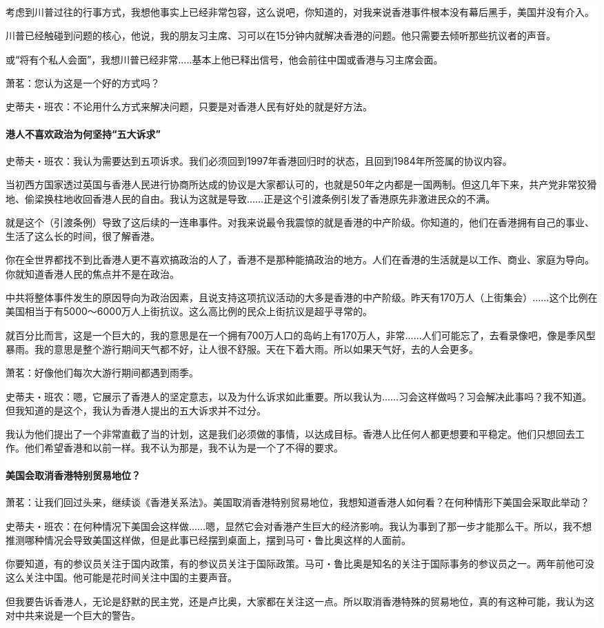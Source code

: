   考虑到川普过往的行事方式，我想他事实上已经非常包容，这么说吧，你知道的，对我来说香港事件根本没有幕后黑手，美国并没有介入。
 </p>
 <p>
  川普已经触碰到问题的核心，他说，我的朋友习主席、习可以在15分钟内就解决香港的问题。他只需要去倾听那些抗议者的声音。
 </p>
 <p>
  或“将有个私人会面”，我想川普已经非常…..基本上他已释出信号，他会前往中国或香港与习主席会面。
 </p>
 <p>
  萧茗：您认为这是一个好的方式吗？
 </p>
 <p>
  史蒂夫・班农：不论用什么方式来解决问题，只要是对香港人民有好处的就是好方法。
 </p>
 <h4>
  港人不喜欢政治为何坚持“五大诉求”
 </h4>
 <p>
  史蒂夫・班农：我认为需要达到五项诉求。我们必须回到1997年香港回归时的状态，且回到1984年所签属的协议内容。
 </p>
 <p>
  当初西方国家透过英国与香港人民进行协商所达成的协议是大家都认可的，也就是50年之内都是一国两制。但这几年下来，共产党非常狡猾地、偷梁换柱地收回香港人民的自由。我认为这就是导致……正是这个引渡条例引发了香港原先非激进民众的不满。
 </p>
 <p>
  就是这个（引渡条例）导致了这后续的一连串事件。对我来说最令我震惊的就是香港的中产阶级。你知道的，他们在香港拥有自己的事业、生活了这么长的时间，很了解香港。
 </p>
 <p>
  你在全世界都找不到比香港人更不喜欢搞政治的人了，香港不是那种能搞政治的地方。人们在香港的生活就是以工作、商业、家庭为导向。你就知道香港人民的焦点并不是在政治。
 </p>
 <p>
  中共将整体事件发生的原因导向为政治因素，且说支持这项抗议活动的大多是香港的中产阶级。昨天有170万人（上街集会）……这个比例在美国相当于有5000～6000万人上街抗议。这么高比例的民众上街抗议是超乎寻常的。
 </p>
 <p>
  就百分比而言，这是一个巨大的，我的意思是在一个拥有700万人口的岛屿上有170万人，非常……人们可能忘了，去看录像吧，像是季风型暴雨。我的意思是整个游行期间天气都不好，让人很不舒服。天在下着大雨。所以如果天气好，去的人会更多。
 </p>
 <p>
  萧茗：好像他们每次大游行期间都遇到雨季。
 </p>
 <p>
  史蒂夫・班农：嗯，它展示了香港人的坚定意志，以及为什么诉求如此重要。所以我认为……习会这样做吗？习会解决此事吗？我不知道。但我知道的是这个，我认为香港人提出的五大诉求并不过分。
 </p>
 <p>
  我认为他们提出了一个非常直截了当的计划，这是我们必须做的事情，以达成目标。香港人比任何人都更想要和平稳定。他们只想回去工作。他们希望香港和以前一样。我不认为那是，我不认为是一个了不得的要求。
 </p>
 <h4>
  美国会取消香港特别贸易地位？
 </h4>
 <p>
  萧茗：让我们回过头来，继续谈《香港关系法》。美国取消香港特别贸易地位，我想知道香港人如何看？在何种情形下美国会采取此举动？
 </p>
 <p>
  史蒂夫・班农：在何种情况下美国会这样做……嗯，显然它会对香港产生巨大的经济影响。我认为事到了那一步才能那么干。所以，我不想推测哪种情况会导致美国这样做，但是此事已经摆到桌面上，摆到马可・鲁比奥这样的人面前。
 </p>
 <p>
  你要知道，有的参议员关注于国内政策，有的参议员关注于国际政策。马可・鲁比奥是知名的关注于国际事务的参议员之一。两年前他可没这么关注中国。他可能是花时间关注中国的主要声音。
 </p>
 <p>
  但我要告诉香港人，无论是舒默的民主党，还是卢比奥，大家都在关注这一点。所以取消香港特殊的贸易地位，真的有这种可能，我认为这对中共来说是一个巨大的警告。
 </p>
 <p>